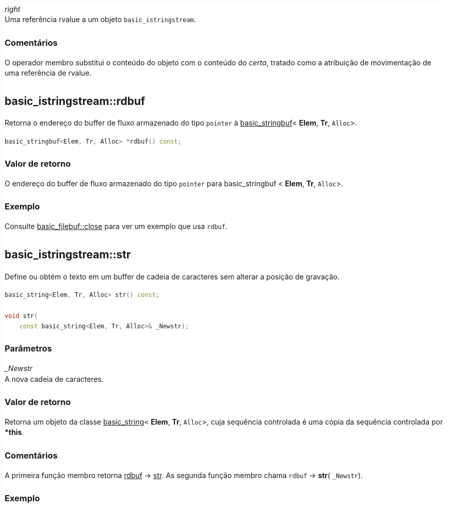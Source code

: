*right*<br/>
Uma referência rvalue a um objeto `basic_istringstream`.

### <a name="remarks"></a>Comentários

O operador membro substitui o conteúdo do objeto com o conteúdo do *certa*, tratado como a atribuição de movimentação de uma referência de rvalue.

## <a name="rdbuf"></a>  basic_istringstream::rdbuf

Retorna o endereço do buffer de fluxo armazenado do tipo `pointer` à [basic_stringbuf](../standard-library/basic-stringbuf-class.md)< **Elem**, **Tr**, `Alloc`>.

```cpp
basic_stringbuf<Elem, Tr, Alloc> *rdbuf() const;
```

### <a name="return-value"></a>Valor de retorno

O endereço do buffer de fluxo armazenado do tipo `pointer` para basic_stringbuf < **Elem**, **Tr**, `Alloc`>.

### <a name="example"></a>Exemplo

Consulte [basic_filebuf::close](../standard-library/basic-filebuf-class.md#close) para ver um exemplo que usa `rdbuf`.

## <a name="str"></a>  basic_istringstream::str

Define ou obtém o texto em um buffer de cadeia de caracteres sem alterar a posição de gravação.

```cpp
basic_string<Elem, Tr, Alloc> str() const;

void str(
    const basic_string<Elem, Tr, Alloc>& _Newstr);
```

### <a name="parameters"></a>Parâmetros

*_Newstr*<br/>
A nova cadeia de caracteres.

### <a name="return-value"></a>Valor de retorno

Retorna um objeto da classe [basic_string](../standard-library/basic-string-class.md)< **Elem**, **Tr**, `Alloc`>, cuja sequência controlada é uma cópia da sequência controlada por **\*this**.

### <a name="remarks"></a>Comentários

A primeira função membro retorna [rdbuf](#rdbuf) -> [str](../standard-library/basic-stringbuf-class.md#str). As segunda função membro chama `rdbuf` -> **str**( `_Newstr`).

### <a name="example"></a>Exemplo
